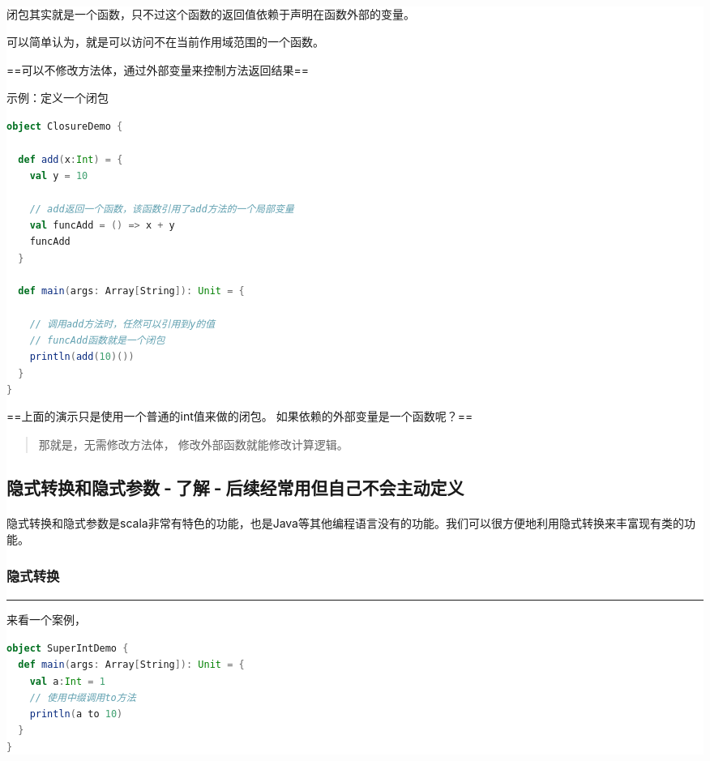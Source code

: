 闭包其实就是一个函数，只不过这个函数的返回值依赖于声明在函数外部的变量。

可以简单认为，就是可以访问不在当前作用域范围的一个函数。

==可以不修改方法体，通过外部变量来控制方法返回结果==

示例：定义一个闭包

```scala
object ClosureDemo {

  def add(x:Int) = {
    val y = 10

    // add返回一个函数，该函数引用了add方法的一个局部变量
    val funcAdd = () => x + y
    funcAdd
  }

  def main(args: Array[String]): Unit = {

    // 调用add方法时，任然可以引用到y的值
    // funcAdd函数就是一个闭包
    println(add(10)())
  }
}
```



==上面的演示只是使用一个普通的int值来做的闭包。 如果依赖的外部变量是一个函数呢？==



> 那就是，无需修改方法体， 修改外部函数就能修改计算逻辑。





## 隐式转换和隐式参数 - 了解 - 后续经常用但自己不会主动定义

隐式转换和隐式参数是scala非常有特色的功能，也是Java等其他编程语言没有的功能。我们可以很方便地利用隐式转换来丰富现有类的功能。



### 隐式转换

---

来看一个案例，

```scala
object SuperIntDemo {
  def main(args: Array[String]): Unit = {
    val a:Int = 1
	// 使用中缀调用to方法
    println(a to 10)
  }
}
```
